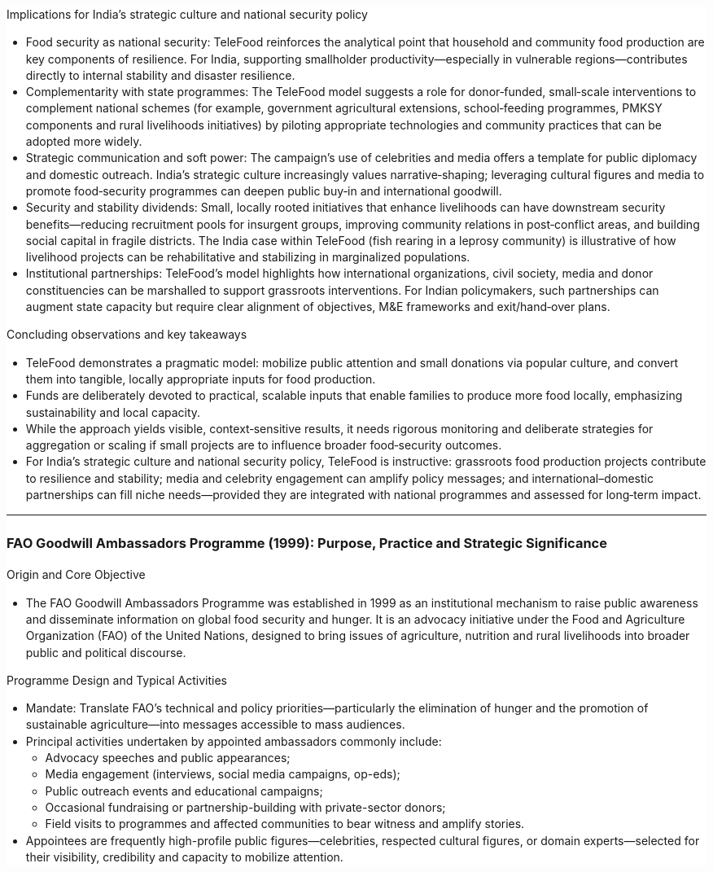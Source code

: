 Implications for India’s strategic culture and national security policy
- Food security as national security: TeleFood reinforces the analytical point that household and community food production are key components of resilience. For India, supporting smallholder productivity—especially in vulnerable regions—contributes directly to internal stability and disaster resilience.  
- Complementarity with state programmes: The TeleFood model suggests a role for donor‑funded, small‑scale interventions to complement national schemes (for example, government agricultural extensions, school‑feeding programmes, PMKSY components and rural livelihoods initiatives) by piloting appropriate technologies and community practices that can be adopted more widely.  
- Strategic communication and soft power: The campaign’s use of celebrities and media offers a template for public diplomacy and domestic outreach. India’s strategic culture increasingly values narrative‑shaping; leveraging cultural figures and media to promote food‑security programmes can deepen public buy‑in and international goodwill.  
- Security and stability dividends: Small, locally rooted initiatives that enhance livelihoods can have downstream security benefits—reducing recruitment pools for insurgent groups, improving community relations in post‑conflict areas, and building social capital in fragile districts. The India case within TeleFood (fish rearing in a leprosy community) is illustrative of how livelihood projects can be rehabilitative and stabilizing in marginalized populations.  
- Institutional partnerships: TeleFood’s model highlights how international organizations, civil society, media and donor constituencies can be marshalled to support grassroots interventions. For Indian policymakers, such partnerships can augment state capacity but require clear alignment of objectives, M&E frameworks and exit/hand‑over plans.

Concluding observations and key takeaways
- TeleFood demonstrates a pragmatic model: mobilize public attention and small donations via popular culture, and convert them into tangible, locally appropriate inputs for food production.  
- Funds are deliberately devoted to practical, scalable inputs that enable families to produce more food locally, emphasizing sustainability and local capacity.  
- While the approach yields visible, context‑sensitive results, it needs rigorous monitoring and deliberate strategies for aggregation or scaling if small projects are to influence broader food‑security outcomes.  
- For India’s strategic culture and national security policy, TeleFood is instructive: grassroots food production projects contribute to resilience and stability; media and celebrity engagement can amplify policy messages; and international–domestic partnerships can fill niche needs—provided they are integrated with national programmes and assessed for long‑term impact.

---

### FAO Goodwill Ambassadors Programme (1999): Purpose, Practice and Strategic Significance

Origin and Core Objective
- The FAO Goodwill Ambassadors Programme was established in 1999 as an institutional mechanism to raise public awareness and disseminate information on global food security and hunger. It is an advocacy initiative under the Food and Agriculture Organization (FAO) of the United Nations, designed to bring issues of agriculture, nutrition and rural livelihoods into broader public and political discourse.

Programme Design and Typical Activities
- Mandate: Translate FAO’s technical and policy priorities—particularly the elimination of hunger and the promotion of sustainable agriculture—into messages accessible to mass audiences.
- Principal activities undertaken by appointed ambassadors commonly include:
  - Advocacy speeches and public appearances;
  - Media engagement (interviews, social media campaigns, op-eds);
  - Public outreach events and educational campaigns;
  - Occasional fundraising or partnership-building with private-sector donors;
  - Field visits to programmes and affected communities to bear witness and amplify stories.
- Appointees are frequently high-profile public figures—celebrities, respected cultural figures, or domain experts—selected for their visibility, credibility and capacity to mobilize attention.
